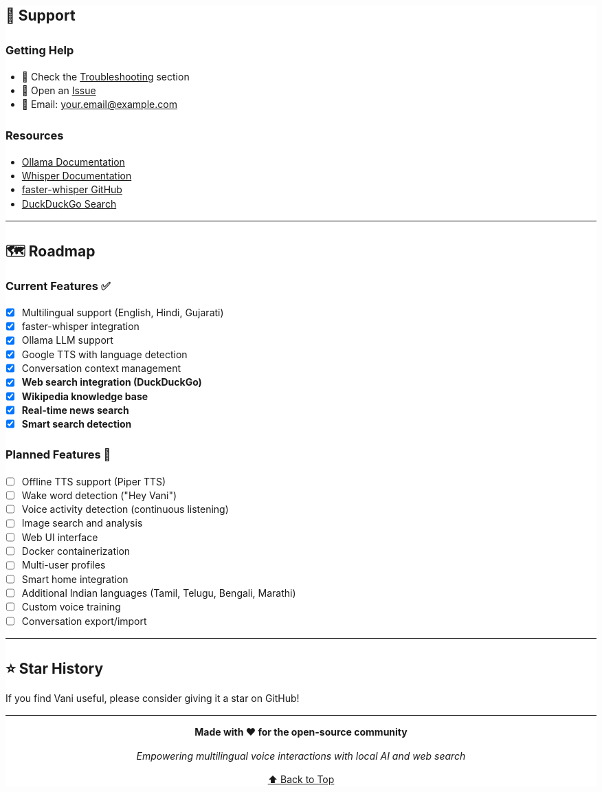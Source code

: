 ## 📧 Support

### Getting Help

- 📖 Check the [Troubleshooting](#troubleshooting) section
- 💬 Open an [Issue](https://github.com/yourusername/vani-assistant/issues)
- 📧 Email: your.email@example.com

### Resources

- [Ollama Documentation](https://ollama.com/docs)
- [Whisper Documentation](https://github.com/openai/whisper)
- [faster-whisper GitHub](https://github.com/SYSTRAN/faster-whisper)
- [DuckDuckGo Search](https://github.com/deedy5/duckduckgo_search)

---

## 🗺️ Roadmap

### Current Features ✅
- [x] Multilingual support (English, Hindi, Gujarati)
- [x] faster-whisper integration
- [x] Ollama LLM support
- [x] Google TTS with language detection
- [x] Conversation context management
- [x] **Web search integration (DuckDuckGo)**
- [x] **Wikipedia knowledge base**
- [x] **Real-time news search**
- [x] **Smart search detection**

### Planned Features 🚀
- [ ] Offline TTS support (Piper TTS)
- [ ] Wake word detection ("Hey Vani")
- [ ] Voice activity detection (continuous listening)
- [ ] Image search and analysis
- [ ] Web UI interface
- [ ] Docker containerization
- [ ] Multi-user profiles
- [ ] Smart home integration
- [ ] Additional Indian languages (Tamil, Telugu, Bengali, Marathi)
- [ ] Custom voice training
- [ ] Conversation export/import

---

## ⭐ Star History

If you find Vani useful, please consider giving it a star on GitHub!

---

<div align="center">

**Made with ❤️ for the open-source community**

*Empowering multilingual voice interactions with local AI and web search*

[⬆ Back to Top](#-vani---multilingual-ai-voice-assistant)

</div>
